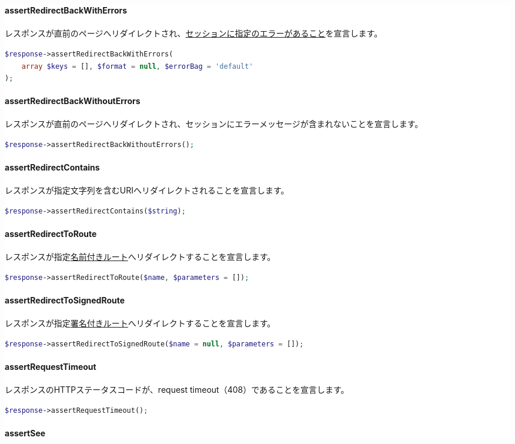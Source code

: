 <a name="assert-redirect-back-with-errors"></a>
#### assertRedirectBackWithErrors

レスポンスが直前のページへリダイレクトされ、[セッションに指定のエラーがあること](#assert-session-has-errors)を宣言します。

```php
$response->assertRedirectBackWithErrors(
    array $keys = [], $format = null, $errorBag = 'default'
);
```

<a name="assert-redirect-back-without-errors"></a>
#### assertRedirectBackWithoutErrors

レスポンスが直前のページへリダイレクトされ、セッションにエラーメッセージが含まれないことを宣言します。

```php
$response->assertRedirectBackWithoutErrors();
```

<a name="assert-redirect-contains"></a>
#### assertRedirectContains

レスポンスが指定文字列を含むURIへリダイレクトされることを宣言します。

```php
$response->assertRedirectContains($string);
```

<a name="assert-redirect-to-route"></a>
#### assertRedirectToRoute

レスポンスが指定[名前付きルート](/docs/{{version}}/routing#named-routes)へリダイレクトすることを宣言します。

```php
$response->assertRedirectToRoute($name, $parameters = []);
```

<a name="assert-redirect-to-signed-route"></a>
#### assertRedirectToSignedRoute

レスポンスが指定[署名付きルート](/docs/{{version}}/urls#signed-urls)へリダイレクトすることを宣言します。

```php
$response->assertRedirectToSignedRoute($name = null, $parameters = []);
```

<a name="assert-request-timeout"></a>
#### assertRequestTimeout

レスポンスのHTTPステータスコードが、request timeout（408）であることを宣言します。

```php
$response->assertRequestTimeout();
```

<a name="assert-see"></a>
#### assertSee
